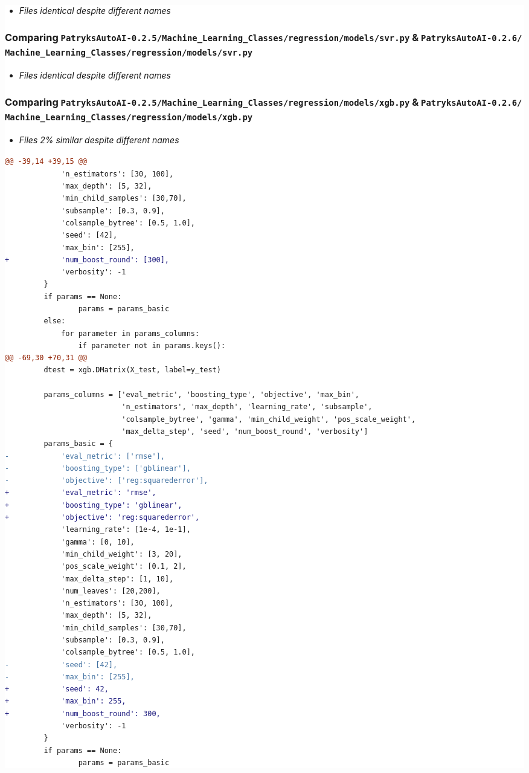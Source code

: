  * *Files identical despite different names*

### Comparing `PatryksAutoAI-0.2.5/Machine_Learning_Classes/regression/models/svr.py` & `PatryksAutoAI-0.2.6/Machine_Learning_Classes/regression/models/svr.py`

 * *Files identical despite different names*

### Comparing `PatryksAutoAI-0.2.5/Machine_Learning_Classes/regression/models/xgb.py` & `PatryksAutoAI-0.2.6/Machine_Learning_Classes/regression/models/xgb.py`

 * *Files 2% similar despite different names*

```diff
@@ -39,14 +39,15 @@
             'n_estimators': [30, 100],
             'max_depth': [5, 32],
             'min_child_samples': [30,70],
             'subsample': [0.3, 0.9],
             'colsample_bytree': [0.5, 1.0],
             'seed': [42],
             'max_bin': [255],
+            'num_boost_round': [300],
             'verbosity': -1
         }
         if params == None:
                 params = params_basic
         else:
             for parameter in params_columns:
                 if parameter not in params.keys():
@@ -69,30 +70,31 @@
         dtest = xgb.DMatrix(X_test, label=y_test)
 
         params_columns = ['eval_metric', 'boosting_type', 'objective', 'max_bin',
                           'n_estimators', 'max_depth', 'learning_rate', 'subsample',
                           'colsample_bytree', 'gamma', 'min_child_weight', 'pos_scale_weight',
                           'max_delta_step', 'seed', 'num_boost_round', 'verbosity']
         params_basic = {
-            'eval_metric': ['rmse'],
-            'boosting_type': ['gblinear'],
-            'objective': ['reg:squarederror'],
+            'eval_metric': 'rmse',
+            'boosting_type': 'gblinear',
+            'objective': 'reg:squarederror',
             'learning_rate': [1e-4, 1e-1],
             'gamma': [0, 10],
             'min_child_weight': [3, 20],
             'pos_scale_weight': [0.1, 2],
             'max_delta_step': [1, 10],
             'num_leaves': [20,200],
             'n_estimators': [30, 100],
             'max_depth': [5, 32],
             'min_child_samples': [30,70],
             'subsample': [0.3, 0.9],
             'colsample_bytree': [0.5, 1.0],
-            'seed': [42],
-            'max_bin': [255],
+            'seed': 42,
+            'max_bin': 255,
+            'num_boost_round': 300, 
             'verbosity': -1
         }
         if params == None:
                 params = params_basic
```